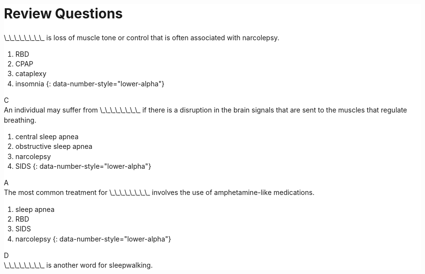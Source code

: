 # Review Questions

<div data-type="exercise" class="exercise">
<div data-type="problem" class="problem" markdown="1">
\_\_\_\_\_\_\_\_ is loss of muscle tone or control that is often associated with narcolepsy.

1.  RBD
2.  CPAP
3.  cataplexy
4.  insomnia
{: data-number-style="lower-alpha"}

</div>
<div data-type="solution" class="solution" markdown="1">
C

</div>
</div>

<div data-type="exercise" class="exercise">
<div data-type="problem" class="problem" markdown="1">
An individual may suffer from \_\_\_\_\_\_\_\_ if there is a disruption in the brain signals that are sent to the muscles that regulate breathing.

1.  central sleep apnea
2.  obstructive sleep apnea
3.  narcolepsy
4.  SIDS
{: data-number-style="lower-alpha"}

</div>
<div data-type="solution" class="solution" markdown="1">
A

</div>
</div>

<div data-type="exercise" class="exercise">
<div data-type="problem" class="problem" markdown="1">
The most common treatment for \_\_\_\_\_\_\_\_ involves the use of amphetamine-like medications.

1.  sleep apnea
2.  RBD
3.  SIDS
4.  narcolepsy
{: data-number-style="lower-alpha"}

</div>
<div data-type="solution" class="solution" markdown="1">
D

</div>
</div>

<div data-type="exercise" class="exercise">
<div data-type="problem" class="problem" markdown="1">
\_\_\_\_\_\_\_\_ is another word for sleepwalking.
